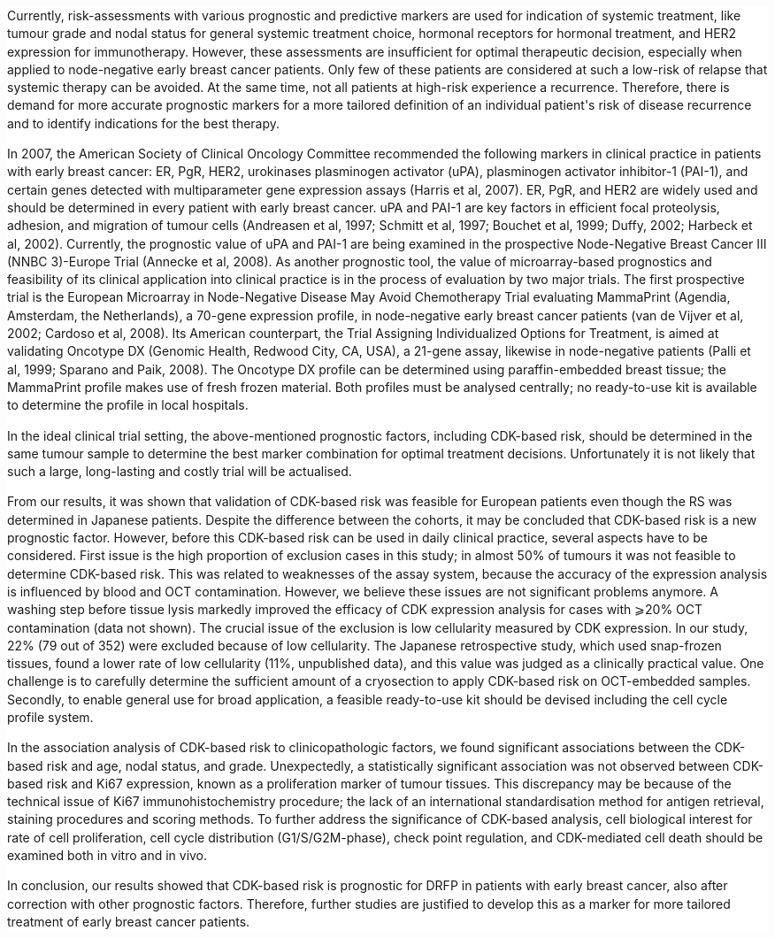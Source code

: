 Currently, risk-assessments with various prognostic and predictive markers are used for indication of systemic treatment, like tumour grade and nodal status for general systemic treatment choice, hormonal receptors for hormonal treatment, and HER2 expression for immunotherapy. However, these assessments are insufficient for optimal therapeutic decision, especially when applied to node-negative early breast cancer patients. Only few of these patients are considered at such a low-risk of relapse that systemic therapy can be avoided. At the same time, not all patients at high-risk experience a recurrence. Therefore, there is demand for more accurate prognostic markers for a more tailored definition of an individual patient's risk of disease recurrence and to identify indications for the best therapy.

In 2007, the American Society of Clinical Oncology Committee recommended the following markers in clinical practice in patients with early breast cancer: ER, PgR, HER2, urokinases plasminogen activator (uPA), plasminogen activator inhibitor-1 (PAI-1), and certain genes detected with multiparameter gene expression assays (Harris et al, 2007). ER, PgR, and HER2 are widely used and should be determined in every patient with early breast cancer. uPA and PAI-1 are key factors in efficient focal proteolysis, adhesion, and migration of tumour cells (Andreasen et al, 1997; Schmitt et al, 1997; Bouchet et al, 1999; Duffy, 2002; Harbeck et al, 2002). Currently, the prognostic value of uPA and PAI-1 are being examined in the prospective Node-Negative Breast Cancer III (NNBC 3)-Europe Trial (Annecke et al, 2008). As another prognostic tool, the value of microarray-based prognostics and feasibility of its clinical application into clinical practice is in the process of evaluation by two major trials. The first prospective trial is the European Microarray in Node-Negative Disease May Avoid Chemotherapy Trial evaluating MammaPrint (Agendia, Amsterdam, the Netherlands), a 70-gene expression profile, in node-negative early breast cancer patients (van de Vijver et al, 2002; Cardoso et al, 2008). Its American counterpart, the Trial Assigning Individualized Options for Treatment, is aimed at validating Oncotype DX (Genomic Health, Redwood City, CA, USA), a 21-gene assay, likewise in node-negative patients (Palli et al, 1999; Sparano and Paik, 2008). The Oncotype DX profile can be determined using paraffin-embedded breast tissue; the MammaPrint profile makes use of fresh frozen material. Both profiles must be analysed centrally; no ready-to-use kit is available to determine the profile in local hospitals.

In the ideal clinical trial setting, the above-mentioned prognostic factors, including CDK-based risk, should be determined in the same tumour sample to determine the best marker combination for optimal treatment decisions. Unfortunately it is not likely that such a large, long-lasting and costly trial will be actualised.

From our results, it was shown that validation of CDK-based risk was feasible for European patients even though the RS was determined in Japanese patients. Despite the difference between the cohorts, it may be concluded that CDK-based risk is a new prognostic factor. However, before this CDK-based risk can be used in daily clinical practice, several aspects have to be considered. First issue is the high proportion of exclusion cases in this study; in almost 50% of tumours it was not feasible to determine CDK-based risk. This was related to weaknesses of the assay system, because the accuracy of the expression analysis is influenced by blood and OCT contamination. However, we believe these issues are not significant problems anymore. A washing step before tissue lysis markedly improved the efficacy of CDK expression analysis for cases with ⩾20% OCT contamination (data not shown). The crucial issue of the exclusion is low cellularity measured by CDK expression. In our study, 22% (79 out of 352) were excluded because of low cellularity. The Japanese retrospective study, which used snap-frozen tissues, found a lower rate of low cellularity (11%, unpublished data), and this value was judged as a clinically practical value. One challenge is to carefully determine the sufficient amount of a cryosection to apply CDK-based risk on OCT-embedded samples. Secondly, to enable general use for broad application, a feasible ready-to-use kit should be devised including the cell cycle profile system.

In the association analysis of CDK-based risk to clinicopathologic factors, we found significant associations between the CDK-based risk and age, nodal status, and grade. Unexpectedly, a statistically significant association was not observed between CDK-based risk and Ki67 expression, known as a proliferation marker of tumour tissues. This discrepancy may be because of the technical issue of Ki67 immunohistochemistry procedure; the lack of an international standardisation method for antigen retrieval, staining procedures and scoring methods. To further address the significance of CDK-based analysis, cell biological interest for rate of cell proliferation, cell cycle distribution (G1/S/G2M-phase), check point regulation, and CDK-mediated cell death should be examined both in vitro and in vivo.

In conclusion, our results showed that CDK-based risk is prognostic for DRFP in patients with early breast cancer, also after correction with other prognostic factors. Therefore, further studies are justified to develop this as a marker for more tailored treatment of early breast cancer patients.

